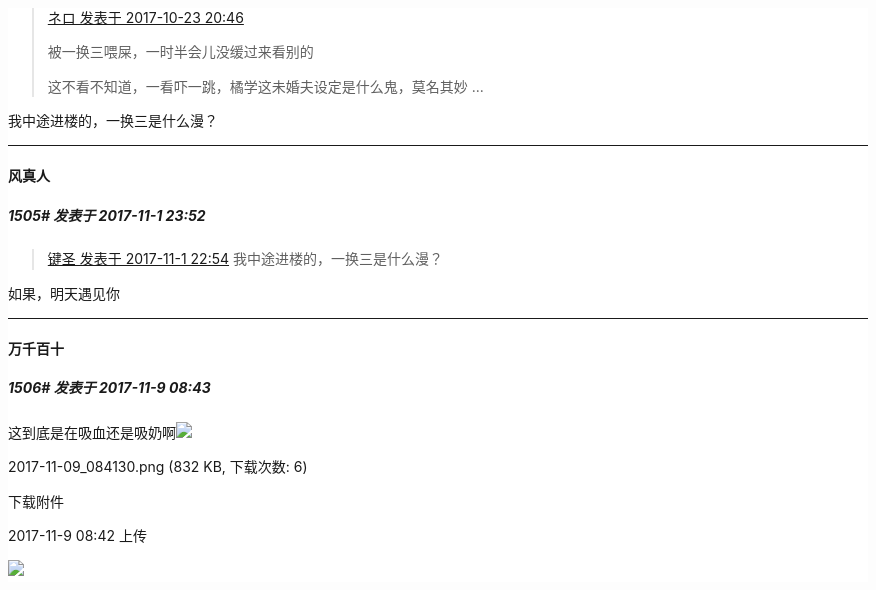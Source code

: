 

<blockquote><a href="httphttps://bbs.saraba1st.com/2b/forum.php?mod=redirect&amp;goto=findpost&amp;pid=37559145&amp;ptid=1025935" target="_blank">ネロ 发表于 2017-10-23 20:46</a>

被一换三喂屎，一时半会儿没缓过来看别的

这不看不知道，一看吓一跳，橘学这未婚夫设定是什么鬼，莫名其妙 ...</blockquote>
我中途进楼的，一换三是什么漫？







-----

####  风真人  
##### 1505#       发表于 2017-11-1 23:52



<blockquote><a href="httphttps://bbs.saraba1st.com/2b/forum.php?mod=redirect&amp;goto=findpost&amp;pid=37632440&amp;ptid=1025935" target="_blank">键圣 发表于 2017-11-1 22:54</a>
我中途进楼的，一换三是什么漫？</blockquote>
如果，明天遇见你







-----

####  万千百十  
##### 1506#       发表于 2017-11-9 08:43




这到底是在吸血还是吸奶啊<img src="https://static.saraba1st.com/image/smiley/face2017/063.png" referrerpolicy="no-referrer">






2017-11-09_084130.png
(832 KB, 下载次数: 6)




下载附件


2017-11-9 08:42 上传









<img src="https://img.saraba1st.com/forum/201711/09/084243d88yrwds2fjfwvvn.png" referrerpolicy="no-referrer">
